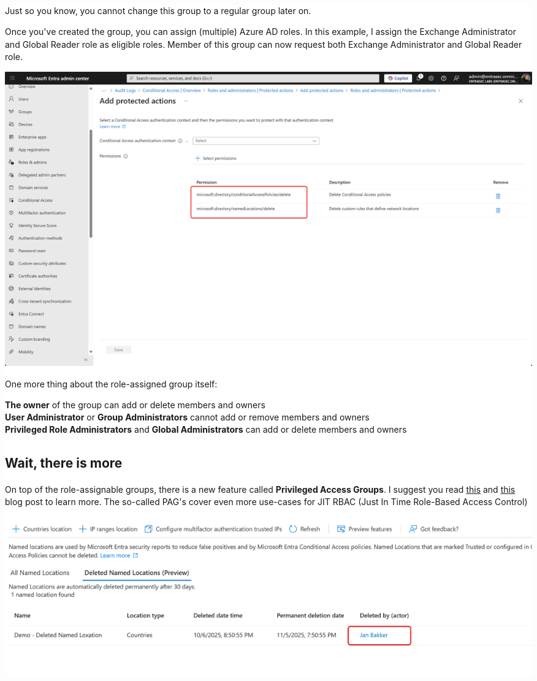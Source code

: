 Just so you know, you cannot change this group to a regular group later on.

Once you've created the group, you can assign (multiple) Azure AD roles. In this example, I assign the Exchange Administrator and Global Reader role as eligible roles. Member of this group can now request both Exchange Administrator and Global Reader role.

![](/assets/images/image-14.png)

One more thing about the role-assigned group itself:

****The owner**** of the group can add or delete members and owners  
**User Administrator** or **Group Administrators** cannot add or remove members and owners  
**Privileged Role Administrators** and **Global Administrators** can add or delete members and owners

## Wait, there is more

On top of the role-assignable groups, there is a new feature called **Privileged Access Groups**. I suggest you read [this](https://www.vansurksum.com/2020/08/20/assigning-groups-to-azure-ad-roles-and-privileged-access-groups-a-first-look/) and [this](https://www.cloud-architekt.net/azurepim-pag-rbac/) blog post to learn more. The so-called PAG's cover even more use-cases for JIT RBAC (Just In Time Role-Based Access Control)

![](/assets/images/image-15.png)
